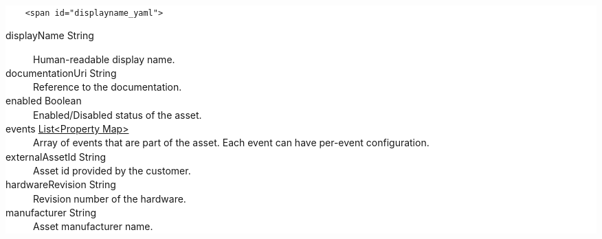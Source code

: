         <span id="displayname_yaml">
<a data-swiftype-name="resource-property" data-swiftype-type="text" href="#displayname_yaml" style="color: inherit; text-decoration: inherit;">display<wbr>Name</a>
</span>
        <span class="property-indicator"></span>
        <span class="property-type">String</span>
    </dt>
    <dd>Human-readable display name.</dd><dt class="property-"
            title="">
        <span id="documentationuri_yaml">
<a data-swiftype-name="resource-property" data-swiftype-type="text" href="#documentationuri_yaml" style="color: inherit; text-decoration: inherit;">documentation<wbr>Uri</a>
</span>
        <span class="property-indicator"></span>
        <span class="property-type">String</span>
    </dt>
    <dd>Reference to the documentation.</dd><dt class="property-"
            title="">
        <span id="enabled_yaml">
<a data-swiftype-name="resource-property" data-swiftype-type="text" href="#enabled_yaml" style="color: inherit; text-decoration: inherit;">enabled</a>
</span>
        <span class="property-indicator"></span>
        <span class="property-type">Boolean</span>
    </dt>
    <dd>Enabled/Disabled status of the asset.</dd><dt class="property-"
            title="">
        <span id="events_yaml">
<a data-swiftype-name="resource-property" data-swiftype-type="text" href="#events_yaml" style="color: inherit; text-decoration: inherit;">events</a>
</span>
        <span class="property-indicator"></span>
        <span class="property-type"><a href="#eventresponse">List&lt;Property Map&gt;</a></span>
    </dt>
    <dd>Array of events that are part of the asset. Each event can have per-event configuration.</dd><dt class="property-"
            title="">
        <span id="externalassetid_yaml">
<a data-swiftype-name="resource-property" data-swiftype-type="text" href="#externalassetid_yaml" style="color: inherit; text-decoration: inherit;">external<wbr>Asset<wbr>Id</a>
</span>
        <span class="property-indicator"></span>
        <span class="property-type">String</span>
    </dt>
    <dd>Asset id provided by the customer.</dd><dt class="property-"
            title="">
        <span id="hardwarerevision_yaml">
<a data-swiftype-name="resource-property" data-swiftype-type="text" href="#hardwarerevision_yaml" style="color: inherit; text-decoration: inherit;">hardware<wbr>Revision</a>
</span>
        <span class="property-indicator"></span>
        <span class="property-type">String</span>
    </dt>
    <dd>Revision number of the hardware.</dd><dt class="property-"
            title="">
        <span id="manufacturer_yaml">
<a data-swiftype-name="resource-property" data-swiftype-type="text" href="#manufacturer_yaml" style="color: inherit; text-decoration: inherit;">manufacturer</a>
</span>
        <span class="property-indicator"></span>
        <span class="property-type">String</span>
    </dt>
    <dd>Asset manufacturer name.</dd><dt class="property-"
            title="">